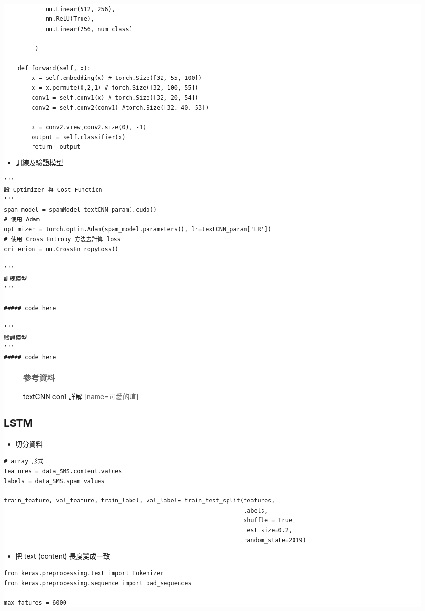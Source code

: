 ```python=
            nn.Linear(512, 256),
            nn.ReLU(True),
            nn.Linear(256, num_class)

         )

    def forward(self, x):
        x = self.embedding(x) # torch.Size([32, 55, 100])
        x = x.permute(0,2,1) # torch.Size([32, 100, 55])
        conv1 = self.conv1(x) # torch.Size([32, 20, 54])
        conv2 = self.conv2(conv1) #torch.Size([32, 40, 53])

        x = conv2.view(conv2.size(0), -1) 
        output = self.classifier(x)
        return  output
```
* 訓練及驗證模型
```python=
'''
設 Optimizer 與 Cost Function
'''
spam_model = spamModel(textCNN_param).cuda()
# 使用 Adam
optimizer = torch.optim.Adam(spam_model.parameters(), lr=textCNN_param['LR'])
# 使用 Cross Entropy 方法去計算 loss
criterion = nn.CrossEntropyLoss()

'''
訓練模型
'''

##### code here

'''
驗證模型
'''
##### code here
```
>### 參考資料
>
> [textCNN](https://blog.csdn.net/yellow_red_people/article/details/80406552)
> [con1 詳解](https://www.cnblogs.com/pythonClub/p/10421799.html)
>[name=可愛的瑄]
>
## LSTM
* 切分資料
```python=
# array 形式
features = data_SMS.content.values
labels = data_SMS.spam.values

train_feature, val_feature, train_label, val_label= train_test_split(features,
                                                                     labels, 
                                                                     shuffle = True, 
                                                                     test_size=0.2, 
                                                                     random_state=2019)
```
* 把 text (content) 長度變成一致
```python=
from keras.preprocessing.text import Tokenizer
from keras.preprocessing.sequence import pad_sequences

max_fatures = 6000
```